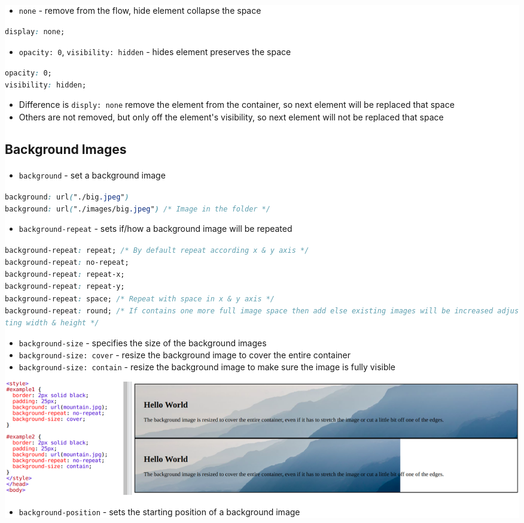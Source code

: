 - `none` - remove from the flow, hide element collapse the space

```css
display: none;
```

- `opacity: 0`, `visibility: hidden` - hides element preserves the space

```css
opacity: 0;
visibility: hidden;
```

- Difference is `disply: none` remove the element from the container, so next element will be replaced that space
- Others are not removed, but only off the element's visibility, so next element will not be replaced that space

## Background Images

- `background` - set a background image

```css
background: url("./big.jpeg")
background: url("./images/big.jpeg") /* Image in the folder */
```

- `background-repeat` - sets if/how a background image will be repeated

```css
background-repeat: repeat; /* By default repeat according x & y axis */
background-repeat: no-repeat;
background-repeat: repeat-x;
background-repeat: repeat-y;
background-repeat: space; /* Repeat with space in x & y axis */
background-repeat: round; /* If contains one more full image space then add else existing images will be increased adjusting width & height */
```

- `background-size` - specifies the size of the background images
- `background-size: cover` - resize the background image to cover the entire container
- `background-size: contain` - resize the background image to make sure the image is fully visible

![Background Size](photo/background-size.png)

- `background-position` - sets the starting position of a background image
